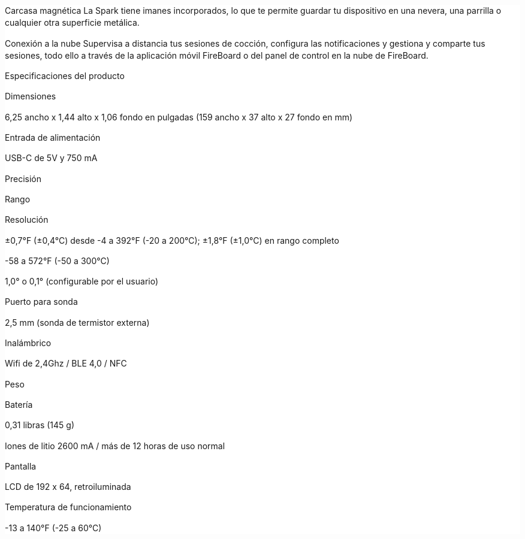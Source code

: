 Carcasa magnética
La Spark tiene imanes incorporados, lo que te permite
guardar tu dispositivo en una nevera, una parrilla o cualquier
otra superficie metálica.

Conexión a la nube
Supervisa a distancia tus sesiones de cocción, configura las
notificaciones y gestiona y comparte tus sesiones, todo ello a
través de la aplicación móvil FireBoard o del panel de control
en la nube de FireBoard.

Especificaciones del producto

Dimensiones

6,25 ancho x 1,44 alto x 1,06 fondo en
pulgadas
(159 ancho x 37 alto x 27 fondo en mm)

Entrada de alimentación

USB-C de 5V y 750 mA

Precisión

Rango

Resolución

±0,7°F (±0,4°C) desde -4 a 392°F
(-20 a 200°C);
±1,8°F (±1,0°C) en rango completo

-58 a 572°F (-50 a 300°C)

1,0° o 0,1° (configurable por el usuario)

Puerto para sonda

2,5 mm (sonda de termistor externa)

Inalámbrico

Wifi de 2,4Ghz / BLE 4,0 / NFC

Peso

Batería

0,31 libras (145 g)

Iones de litio 2600 mA /
más de 12 horas de uso normal

Pantalla

LCD de 192 x 64, retroiluminada

Temperatura de
funcionamiento

-13 a 140°F (-25 a 60°C)
